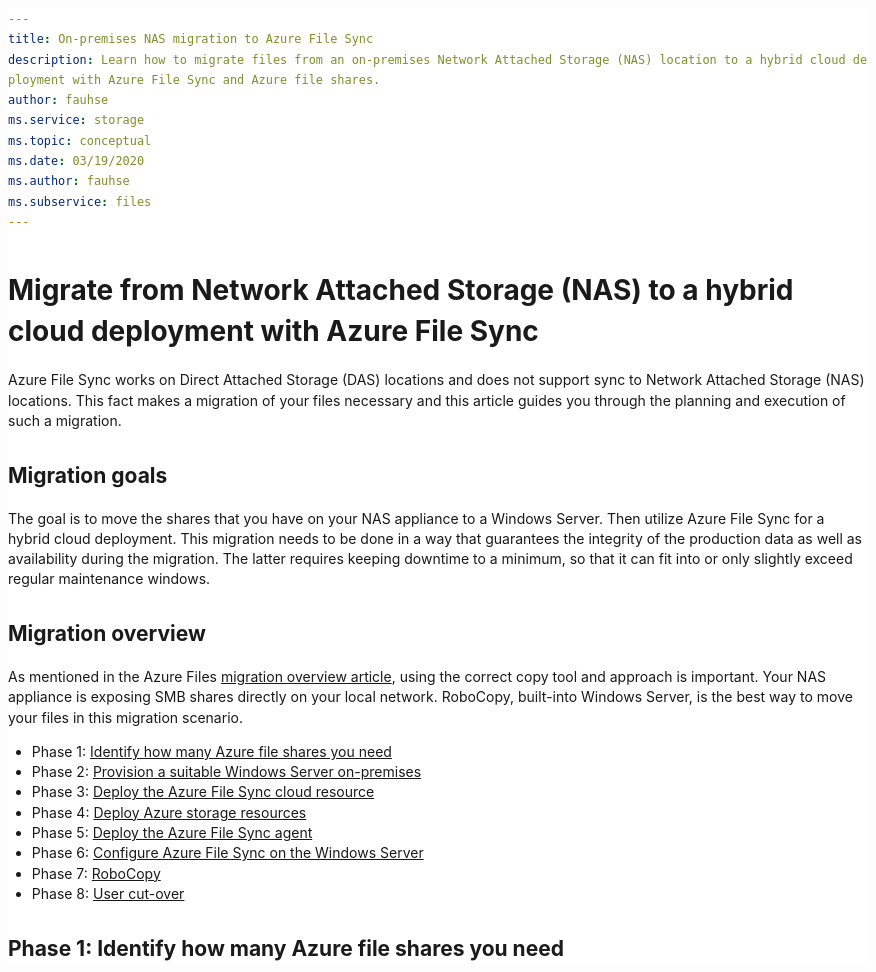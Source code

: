 ```yaml
---
title: On-premises NAS migration to Azure File Sync
description: Learn how to migrate files from an on-premises Network Attached Storage (NAS) location to a hybrid cloud deployment with Azure File Sync and Azure file shares.
author: fauhse
ms.service: storage
ms.topic: conceptual
ms.date: 03/19/2020
ms.author: fauhse
ms.subservice: files
---
```


# Migrate from Network Attached Storage (NAS) to a hybrid cloud deployment with Azure File Sync

Azure File Sync works on Direct Attached Storage (DAS) locations and does not support sync to Network Attached Storage (NAS) locations.
This fact makes a migration of your files necessary and this article guides you through the planning and execution of such a migration.

## Migration goals

The goal is to move the shares that you have on your NAS appliance to a Windows Server. Then utilize Azure File Sync for a hybrid cloud deployment. This migration needs to be done in a way that guarantees the integrity of the production data as well as availability during the migration. The latter requires keeping downtime to a minimum, so that it can fit into or only slightly exceed regular maintenance windows.

## Migration overview

As mentioned in the Azure Files [migration overview article](storage-files-migration-overview.md), using the correct copy tool and approach is important. Your NAS appliance is exposing SMB shares directly on your local network. RoboCopy, built-into Windows Server, is the best way to move your files in this migration scenario.

- Phase 1: [Identify how many Azure file shares you need](#phase-1-identify-how-many-azure-file-shares-you-need)
- Phase 2: [Provision a suitable Windows Server on-premises](#phase-2-provision-a-suitable-windows-server-on-premises)
- Phase 3: [Deploy the Azure File Sync cloud resource](#phase-3-deploy-the-azure-file-sync-cloud-resource)
- Phase 4: [Deploy Azure storage resources](#phase-4-deploy-azure-storage-resources)
- Phase 5: [Deploy the Azure File Sync agent](#phase-5-deploy-the-azure-file-sync-agent)
- Phase 6: [Configure Azure File Sync on the Windows Server](#phase-6-configure-azure-file-sync-on-the-windows-server)
- Phase 7: [RoboCopy](#phase-7-robocopy)
- Phase 8: [User cut-over](#phase-8-user-cut-over)

## Phase 1: Identify how many Azure file shares you need
